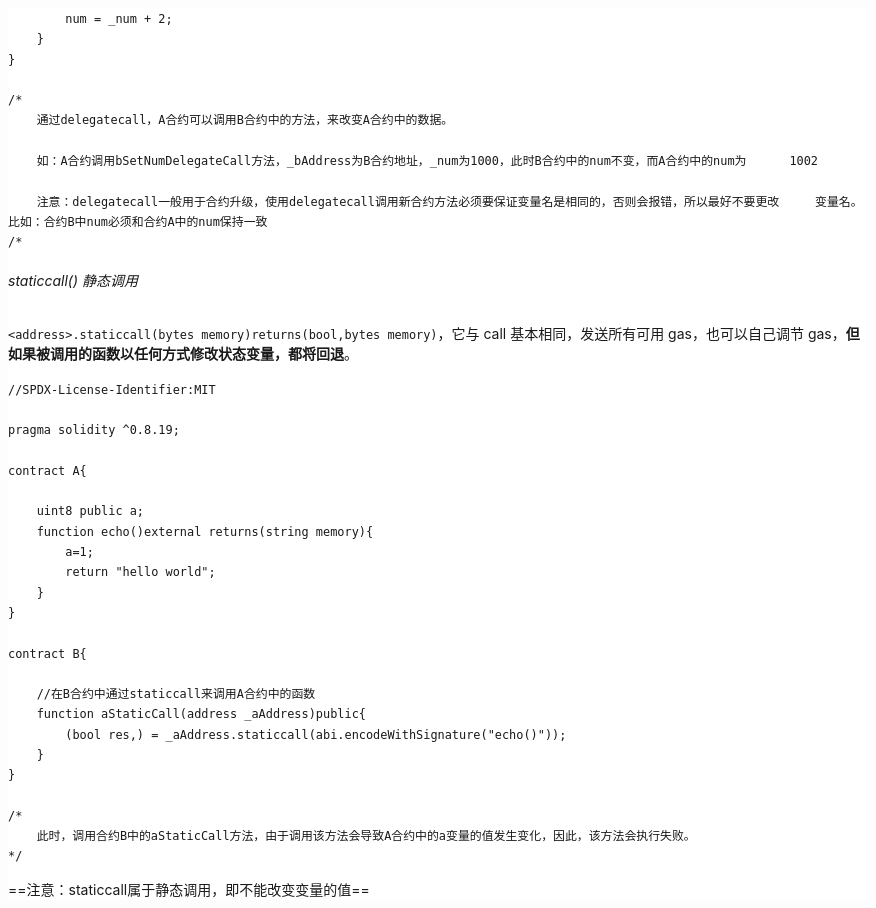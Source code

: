 ```solidity
		num = _num + 2;
	}
}

/*
	通过delegatecall，A合约可以调用B合约中的方法，来改变A合约中的数据。
	
	如：A合约调用bSetNumDelegateCall方法，_bAddress为B合约地址，_num为1000，此时B合约中的num不变，而A合约中的num为		1002
	
	注意：delegatecall一般用于合约升级，使用delegatecall调用新合约方法必须要保证变量名是相同的，否则会报错，所以最好不要更改     变量名。比如：合约B中num必须和合约A中的num保持一致
/*
```







###### staticcall() 静态调用

`<address>.staticcall(bytes memory)returns(bool,bytes memory)`，它与 call 基本相同，发送所有可用 gas，也可以自己调节 gas，**但如果被调用的函数以任何方式修改状态变量，都将回退**。



```solidity
//SPDX-License-Identifier:MIT

pragma solidity ^0.8.19;

contract A{

	uint8 public a;
	function echo()external returns(string memory){
		a=1;
		return "hello world";
	}
}

contract B{
	
	//在B合约中通过staticcall来调用A合约中的函数
	function aStaticCall(address _aAddress)public{
		(bool res,) = _aAddress.staticcall(abi.encodeWithSignature("echo()"));
	}
}

/*
	此时，调用合约B中的aStaticCall方法，由于调用该方法会导致A合约中的a变量的值发生变化，因此，该方法会执行失败。
*/
```

==注意：staticcall属于静态调用，即不能改变变量的值==
